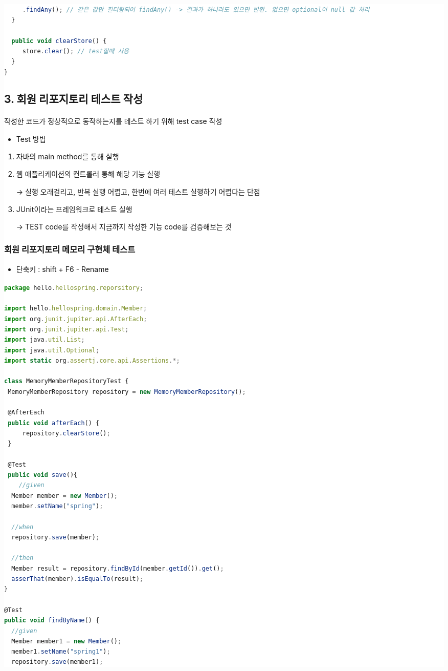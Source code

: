 ```jsx
  	 .findAny(); // 같은 값만 필터링되어 findAny() -> 결과가 하나라도 있으면 반환. 없으면 optional이 null 값 처리 
  }

  public void clearStore() {
 	 store.clear(); // test할때 사용
  }
}
```

## 3. **회원 리포지토리 테스트 작성**

작성한 코드가 정상적으로 동작하는지를 테스트 하기 위해  test case 작성 

- Test 방법
1. 자바의 main method를 통해 실행 
2. 웹 애플리케이션의 컨트롤러 통해 해당 기능 실행 

    → 실행 오래걸리고, 반복 실행 어렵고, 한번에 여러 테스트 실행하기 어렵다는 단점

 3. JUnit이라는 프레임워크로 테스트 실행 

    → TEST code를 작성해서 지금까지 작성한 기능 code를 검증해보는 것

### 회원 리포지토리 메모리 구현체 테스트

- 단축키 : shift + F6 - Rename

```jsx
package hello.hellospring.reporsitory;

import hello.hellospring.domain.Member;
import org.junit.jupiter.api.AfterEach;
import org.junit.jupiter.api.Test;
import java.util.List;
import java.util.Optional;
import static org.assertj.core.api.Assertions.*;

class MemoryMemberRepositoryTest {
 MemoryMemberRepository repository = new MemoryMemberRepository();
 
 @AfterEach
 public void afterEach() {
	 repository.clearStore();
 }

 @Test
 public void save(){
	//given 
  Member member = new Member();
  member.setName("spring");
  
  //when 
  repository.save(member);

  //then 
  Member result = repository.findById(member.getId()).get();
  asserThat(member).isEqualTo(result);
}

@Test
public void findByName() {
  //given
  Member member1 = new Member();
  member1.setName("spring1");
  repository.save(member1);
```